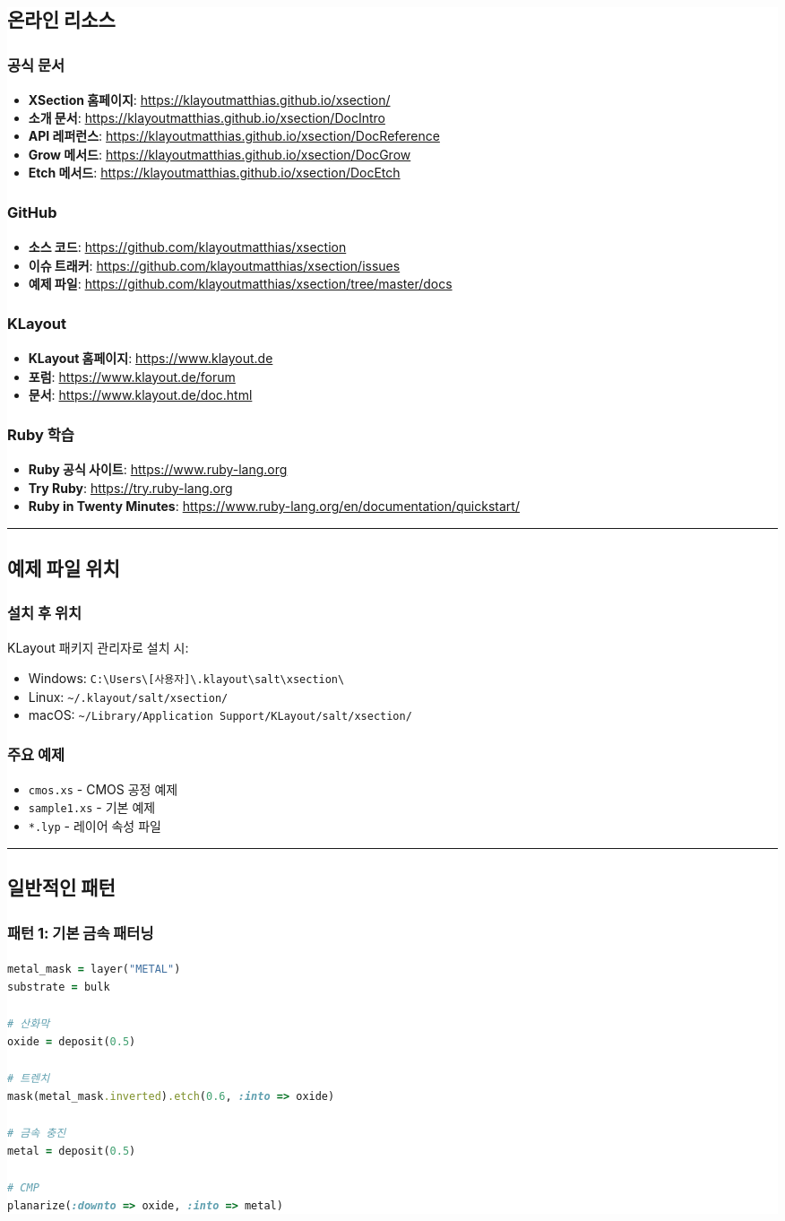 ## 온라인 리소스

### 공식 문서
- **XSection 홈페이지**: https://klayoutmatthias.github.io/xsection/
- **소개 문서**: https://klayoutmatthias.github.io/xsection/DocIntro
- **API 레퍼런스**: https://klayoutmatthias.github.io/xsection/DocReference
- **Grow 메서드**: https://klayoutmatthias.github.io/xsection/DocGrow
- **Etch 메서드**: https://klayoutmatthias.github.io/xsection/DocEtch

### GitHub
- **소스 코드**: https://github.com/klayoutmatthias/xsection
- **이슈 트래커**: https://github.com/klayoutmatthias/xsection/issues
- **예제 파일**: https://github.com/klayoutmatthias/xsection/tree/master/docs

### KLayout
- **KLayout 홈페이지**: https://www.klayout.de
- **포럼**: https://www.klayout.de/forum
- **문서**: https://www.klayout.de/doc.html

### Ruby 학습
- **Ruby 공식 사이트**: https://www.ruby-lang.org
- **Try Ruby**: https://try.ruby-lang.org
- **Ruby in Twenty Minutes**: https://www.ruby-lang.org/en/documentation/quickstart/

---

## 예제 파일 위치

### 설치 후 위치
KLayout 패키지 관리자로 설치 시:
- Windows: `C:\Users\[사용자]\.klayout\salt\xsection\`
- Linux: `~/.klayout/salt/xsection/`
- macOS: `~/Library/Application Support/KLayout/salt/xsection/`

### 주요 예제
- `cmos.xs` - CMOS 공정 예제
- `sample1.xs` - 기본 예제
- `*.lyp` - 레이어 속성 파일

---

## 일반적인 패턴

### 패턴 1: 기본 금속 패터닝
```ruby
metal_mask = layer("METAL")
substrate = bulk

# 산화막
oxide = deposit(0.5)

# 트렌치
mask(metal_mask.inverted).etch(0.6, :into => oxide)

# 금속 충진
metal = deposit(0.5)

# CMP
planarize(:downto => oxide, :into => metal)
```
